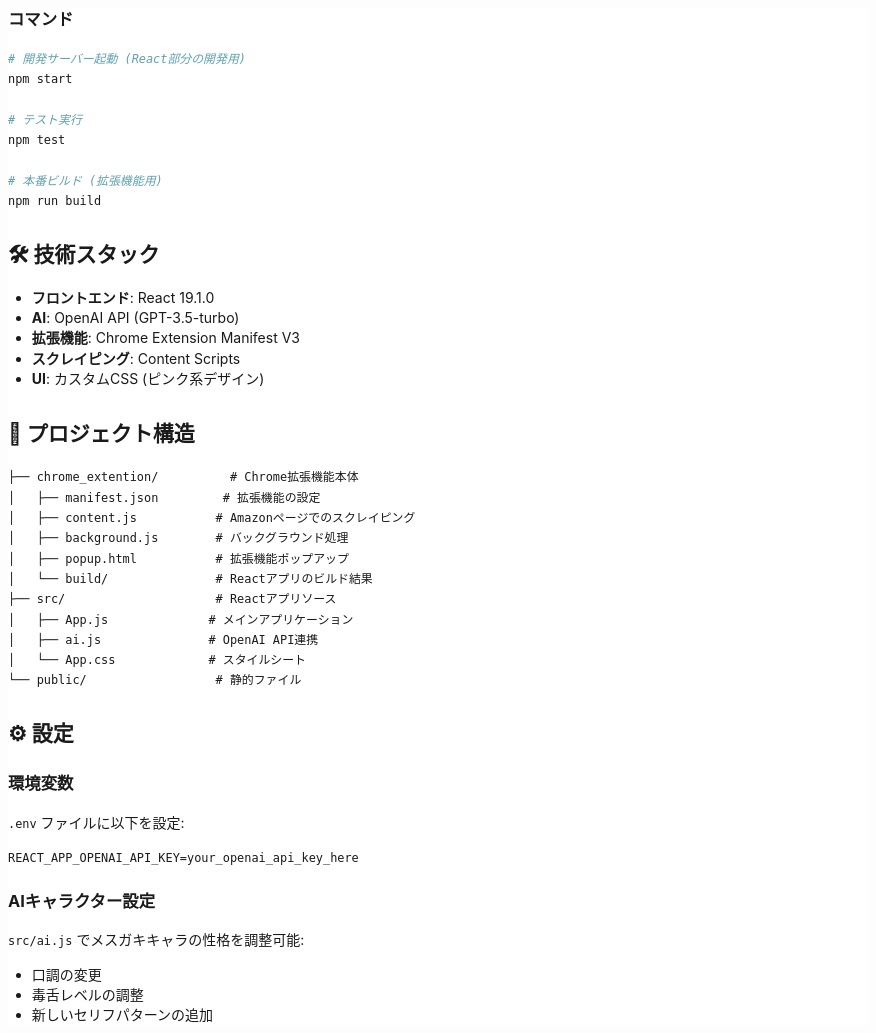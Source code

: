 ### コマンド

```bash
# 開発サーバー起動 (React部分の開発用)
npm start

# テスト実行
npm test

# 本番ビルド (拡張機能用)
npm run build
```

## 🛠 技術スタック

- **フロントエンド**: React 19.1.0
- **AI**: OpenAI API (GPT-3.5-turbo)
- **拡張機能**: Chrome Extension Manifest V3
- **スクレイピング**: Content Scripts
- **UI**: カスタムCSS (ピンク系デザイン)

## 📁 プロジェクト構造

```
├── chrome_extention/          # Chrome拡張機能本体
│   ├── manifest.json         # 拡張機能の設定
│   ├── content.js           # Amazonページでのスクレイピング
│   ├── background.js        # バックグラウンド処理
│   ├── popup.html           # 拡張機能ポップアップ
│   └── build/               # Reactアプリのビルド結果
├── src/                     # Reactアプリソース
│   ├── App.js              # メインアプリケーション
│   ├── ai.js               # OpenAI API連携
│   └── App.css             # スタイルシート
└── public/                  # 静的ファイル
```

## ⚙️ 設定

### 環境変数

`.env` ファイルに以下を設定:

```env
REACT_APP_OPENAI_API_KEY=your_openai_api_key_here
```

### AIキャラクター設定

`src/ai.js` でメスガキキャラの性格を調整可能:
- 口調の変更
- 毒舌レベルの調整
- 新しいセリフパターンの追加
